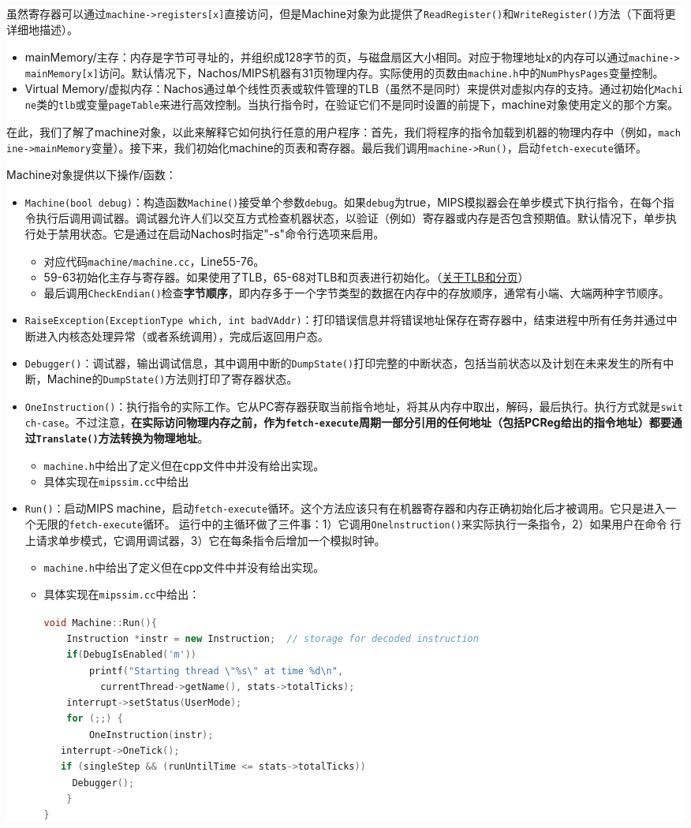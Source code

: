   ```cpp
  ```

  虽然寄存器可以通过`machine->registers[x]`直接访问，但是Machine对象为此提供了`ReadRegister()`和`WriteRegister()`方法（下面将更详细地描述）。

- mainMemory/主存：内存是字节可寻址的，并组织成128字节的页，与磁盘扇区大小相同。对应于物理地址x的内存可以通过`machine->mainMemory[x]`访问。默认情况下，Nachos/MIPS机器有31页物理内存。实际使用的页数由`machine.h`中的`NumPhysPages`变量控制。
- Virtual Memory/虚拟内存：Nachos通过单个线性页表或软件管理的TLB（虽然不是同时）来提供对虚拟内存的支持。通过初始化`Machine`类的`tlb`或变量`pageTable`来进行高效控制。当执行指令时，在验证它们不是同时设置的前提下，machine对象使用定义的那个方案。

在此，我们了解了machine对象，以此来解释它如何执行任意的用户程序：首先，我们将程序的指令加载到机器的物理内存中（例如，`machine->mainMemory`变量）。接下来，我们初始化machine的页表和寄存器。最后我们调用`machine->Run()`，启动`fetch-execute`循环。

Machine对象提供以下操作/函数：

- `Machine(bool debug)`：构造函数`Machine()`接受单个参数`debug`。如果`debug`为true，MIPS模拟器会在单步模式下执行指令，在每个指令执行后调用调试器。调试器允许人们以交互方式检查机器状态，以验证（例如）寄存器或内存是否包含预期值。默认情况下，单步执行处于禁用状态。它是通过在启动Nachos时指定"-s"命令行选项来启用。
  - 对应代码`machine/machine.cc`，Line55-76。
  - 59-63初始化主存与寄存器。如果使用了TLB，65-68对TLB和页表进行初始化。（[关于TLB和分页](https://www.zwn-blog.xyz/2022/06/28/os-note7-13/#%E5%88%86%E9%A1%B5)）
  - 最后调用`CheckEndian()`检查**字节顺序**，即内存多于一个字节类型的数据在内存中的存放顺序，通常有小端、大端两种字节顺序。
  
- `RaiseException(ExceptionType which, int badVAddr)`：打印错误信息并将错误地址保存在寄存器中，结束进程中所有任务并通过中断进入内核态处理异常（或者系统调用），完成后返回用户态。

- `Debugger()`：调试器，输出调试信息，其中调用中断的`DumpState()`打印完整的中断状态，包括当前状态以及计划在未来发生的所有中断，Machine的`DumpState()`方法则打印了寄存器状态。

- `OneInstruction()`：执行指令的实际工作。它从PC寄存器获取当前指令地址，将其从内存中取出，解码，最后执行。执行方式就是`switch-case`。不过注意，**在实际访问物理内存之前，作为`fetch-execute`周期一部分引用的任何地址（包括PCReg给出的指令地址）都要通过`Translate()`方法转换为物理地址**。
  
  - `machine.h`中给出了定义但在cpp文件中并没有给出实现。
  - 具体实现在`mipssim.cc`中给出
  
- `Run()`：启动MIPS machine，启动`fetch-execute`循环。这个方法应该只有在机器寄存器和内存正确初始化后才被调用。它只是进入一个无限的`fetch-execute`循环。
  运行中的主循环做了三件事：1）它调用`Onelnstruction()`来实际执行一条指令，2）如果用户在命令
  行上请求单步模式，它调用调试器，3）它在每条指令后增加一个模拟时钟。
  
  - `machine.h`中给出了定义但在cpp文件中并没有给出实现。
  
  - 具体实现在`mipssim.cc`中给出：
  
    ```cpp
    void Machine::Run(){
        Instruction *instr = new Instruction;  // storage for decoded instruction
        if(DebugIsEnabled('m'))
            printf("Starting thread \"%s\" at time %d\n",
              currentThread->getName(), stats->totalTicks);
        interrupt->setStatus(UserMode);
        for (;;) {
            OneInstruction(instr);
       interrupt->OneTick();
       if (singleStep && (runUntilTime <= stats->totalTicks))
         Debugger();
        }
    }
    ```
  